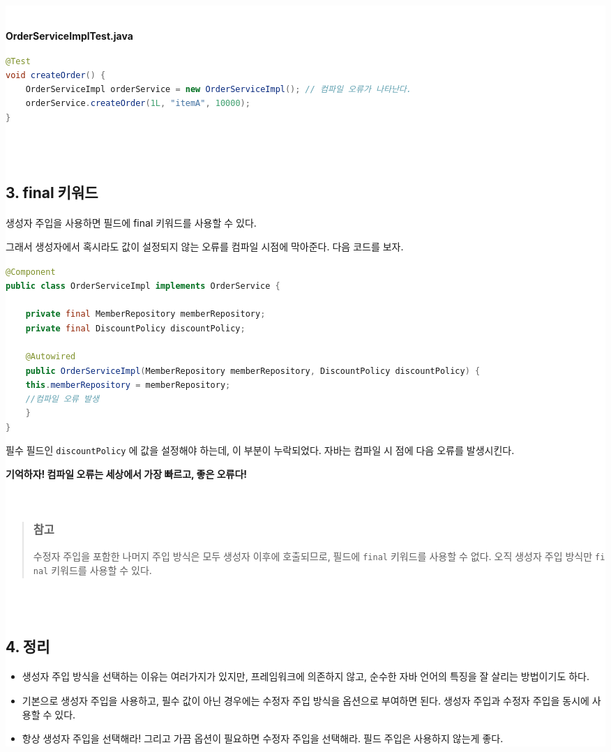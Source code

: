 <br/>

**OrderServiceImplTest.java**
```java
@Test
void createOrder() {
    OrderServiceImpl orderService = new OrderServiceImpl(); // 컴파일 오류가 나타난다.
    orderService.createOrder(1L, "itemA", 10000);
}
```

<br/>

<br/>

## **3. final 키워드**

생성자 주입을 사용하면 필드에 final 키워드를 사용할 수 있다. 

그래서 생성자에서 혹시라도 값이 설정되지 않는 오류를 컴파일 시점에 막아준다. 다음 코드를 보자.

```java
@Component
public class OrderServiceImpl implements OrderService {

    private final MemberRepository memberRepository;
    private final DiscountPolicy discountPolicy;

    @Autowired
    public OrderServiceImpl(MemberRepository memberRepository, DiscountPolicy discountPolicy) {
    this.memberRepository = memberRepository;
    //컴파일 오류 발생
    }
}
```

필수 필드인 `discountPolicy` 에 값을 설정해야 하는데, 이 부분이 누락되었다. 자바는 컴파일 시
점에 다음 오류를 발생시킨다.

**기억하자! 컴파일 오류는 세상에서 가장 빠르고, 좋은 오류다!**

<br/>

> ### **참고**
> 수정자 주입을 포함한 나머지 주입 방식은 모두 생성자 이후에 호출되므로, 필드에 `final` 키워드를
사용할 수 없다. 오직 생성자 주입 방식만 `final` 키워드를 사용할 수 있다.

<br/>

<br/>

## **4. 정리**

* 생성자 주입 방식을 선택하는 이유는 여러가지가 있지만, 프레임워크에 의존하지 않고, 순수한 자바 언어의
특징을 잘 살리는 방법이기도 하다.

* 기본으로 생성자 주입을 사용하고, 필수 값이 아닌 경우에는 수정자 주입 방식을 옵션으로 부여하면 된다. 생성자 주입과 수정자 주입을 동시에 사용할 수 있다.
* 항상 생성자 주입을 선택해라! 그리고 가끔 옵션이 필요하면 수정자 주입을 선택해라. 필드 주입은 사용하지 않는게 좋다.
